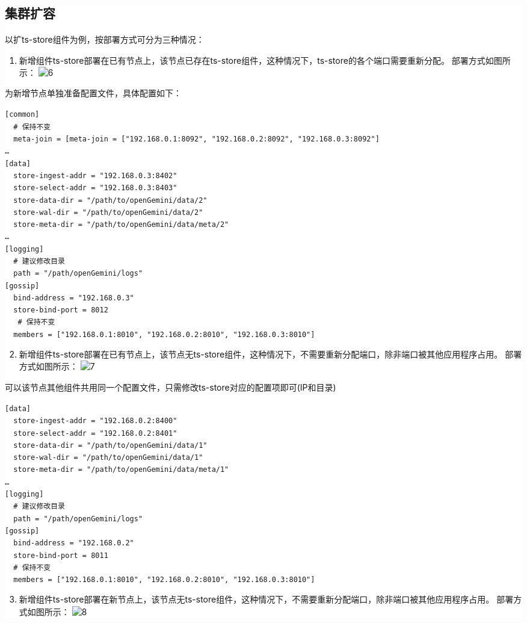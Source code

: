 ## 集群扩容
以扩ts-store组件为例，按部署方式可分为三种情况：
1.	新增组件ts-store部署在已有节点上，该节点已存在ts-store组件，这种情况下，ts-store的各个端口需要重新分配。
部署方式如图所示：
![6](https://user-images.githubusercontent.com/49023462/200800553-73d0bb25-de2c-4cf2-b401-8d8ddb00ded2.png)

为新增节点单独准备配置文件，具体配置如下：
```
[common]
  # 保持不变
  meta-join = [meta-join = ["192.168.0.1:8092", "192.168.0.2:8092", "192.168.0.3:8092"]
…
[data]
  store-ingest-addr = "192.168.0.3:8402"
  store-select-addr = "192.168.0.3:8403"
  store-data-dir = "/path/to/openGemini/data/2"
  store-wal-dir = "/path/to/openGemini/data/2"
  store-meta-dir = "/path/to/openGemini/data/meta/2"
…
[logging]
  # 建议修改目录
  path = "/path/openGemini/logs"
[gossip]
  bind-address = "192.168.0.3"
  store-bind-port = 8012
   # 保持不变
  members = ["192.168.0.1:8010", "192.168.0.2:8010", "192.168.0.3:8010"]
```
2.	新增组件ts-store部署在已有节点上，该节点无ts-store组件，这种情况下，不需要重新分配端口，除非端口被其他应用程序占用。
部署方式如图所示：
![7](https://user-images.githubusercontent.com/49023462/200800580-2d1b0f70-fb89-42bd-864f-29da12cd3336.png)

可以该节点其他组件共用同一个配置文件，只需修改ts-store对应的配置项即可(IP和目录)
```
[data]
  store-ingest-addr = "192.168.0.2:8400"
  store-select-addr = "192.168.0.2:8401"
  store-data-dir = "/path/to/openGemini/data/1"
  store-wal-dir = "/path/to/openGemini/data/1"
  store-meta-dir = "/path/to/openGemini/data/meta/1"
…
[logging]
  # 建议修改目录
  path = "/path/openGemini/logs"
[gossip]
  bind-address = "192.168.0.2"
  store-bind-port = 8011
  # 保持不变
  members = ["192.168.0.1:8010", "192.168.0.2:8010", "192.168.0.3:8010"]
```
3.	新增组件ts-store部署在新节点上，该节点无ts-store组件，这种情况下，不需要重新分配端口，除非端口被其他应用程序占用。
部署方式如图所示：
![8](https://user-images.githubusercontent.com/49023462/200800601-896711db-17ee-45c5-8cee-1b9f4d342e63.png)
